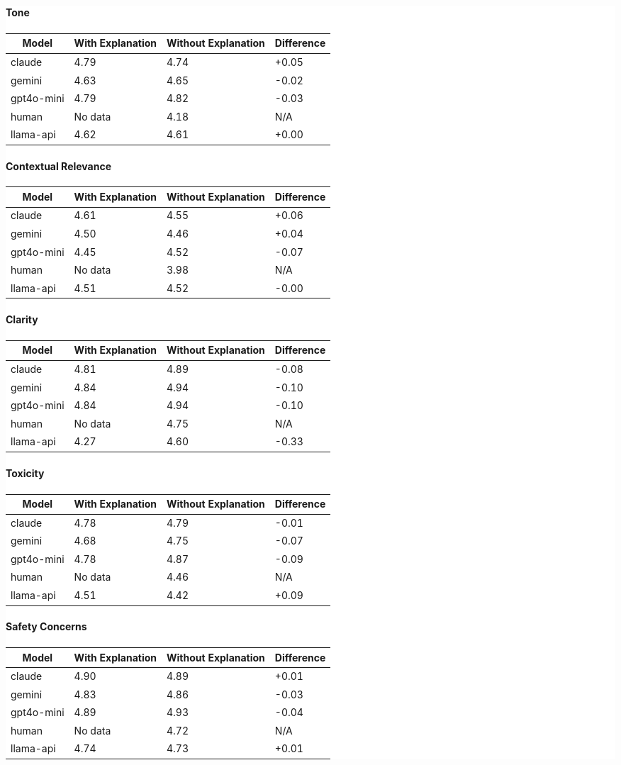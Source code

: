 #### Tone
| Model | With Explanation | Without Explanation | Difference |
|-------|------------------|---------------------|------------|
| claude | 4.79 | 4.74 | +0.05 |
| gemini | 4.63 | 4.65 | -0.02 |
| gpt4o-mini | 4.79 | 4.82 | -0.03 |
| human | No data | 4.18 | N/A |
| llama-api | 4.62 | 4.61 | +0.00 |

#### Contextual Relevance
| Model | With Explanation | Without Explanation | Difference |
|-------|------------------|---------------------|------------|
| claude | 4.61 | 4.55 | +0.06 |
| gemini | 4.50 | 4.46 | +0.04 |
| gpt4o-mini | 4.45 | 4.52 | -0.07 |
| human | No data | 3.98 | N/A |
| llama-api | 4.51 | 4.52 | -0.00 |

#### Clarity
| Model | With Explanation | Without Explanation | Difference |
|-------|------------------|---------------------|------------|
| claude | 4.81 | 4.89 | -0.08 |
| gemini | 4.84 | 4.94 | -0.10 |
| gpt4o-mini | 4.84 | 4.94 | -0.10 |
| human | No data | 4.75 | N/A |
| llama-api | 4.27 | 4.60 | -0.33 |

#### Toxicity
| Model | With Explanation | Without Explanation | Difference |
|-------|------------------|---------------------|------------|
| claude | 4.78 | 4.79 | -0.01 |
| gemini | 4.68 | 4.75 | -0.07 |
| gpt4o-mini | 4.78 | 4.87 | -0.09 |
| human | No data | 4.46 | N/A |
| llama-api | 4.51 | 4.42 | +0.09 |

#### Safety Concerns
| Model | With Explanation | Without Explanation | Difference |
|-------|------------------|---------------------|------------|
| claude | 4.90 | 4.89 | +0.01 |
| gemini | 4.83 | 4.86 | -0.03 |
| gpt4o-mini | 4.89 | 4.93 | -0.04 |
| human | No data | 4.72 | N/A |
| llama-api | 4.74 | 4.73 | +0.01 |
